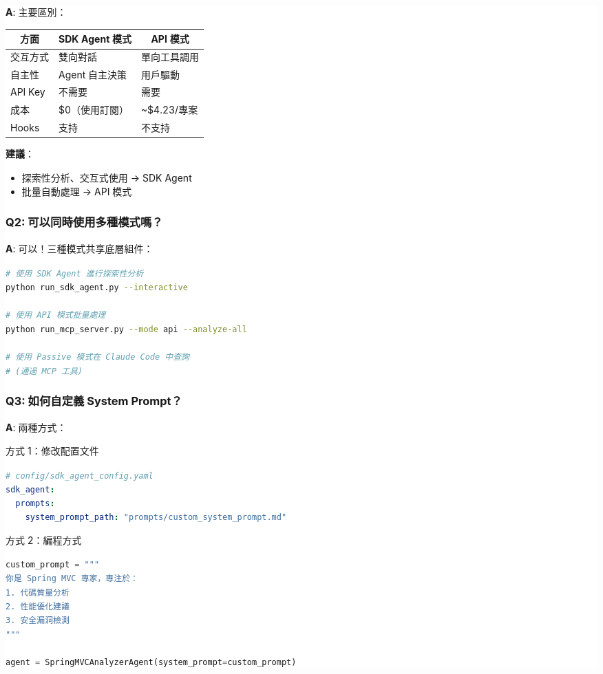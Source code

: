 **A**: 主要區別：

| 方面 | SDK Agent 模式 | API 模式 |
|------|---------------|---------|
| 交互方式 | 雙向對話 | 單向工具調用 |
| 自主性 | Agent 自主決策 | 用戶驅動 |
| API Key | 不需要 | 需要 |
| 成本 | $0（使用訂閱） | ~$4.23/專案 |
| Hooks | 支持 | 不支持 |

**建議**：
- 探索性分析、交互式使用 → SDK Agent
- 批量自動處理 → API 模式

### Q2: 可以同時使用多種模式嗎？

**A**: 可以！三種模式共享底層組件：

```bash
# 使用 SDK Agent 進行探索性分析
python run_sdk_agent.py --interactive

# 使用 API 模式批量處理
python run_mcp_server.py --mode api --analyze-all

# 使用 Passive 模式在 Claude Code 中查詢
# (通過 MCP 工具)
```

### Q3: 如何自定義 System Prompt？

**A**: 兩種方式：

方式 1：修改配置文件
```yaml
# config/sdk_agent_config.yaml
sdk_agent:
  prompts:
    system_prompt_path: "prompts/custom_system_prompt.md"
```

方式 2：編程方式
```python
custom_prompt = """
你是 Spring MVC 專家，專注於：
1. 代碼質量分析
2. 性能優化建議
3. 安全漏洞檢測
"""

agent = SpringMVCAnalyzerAgent(system_prompt=custom_prompt)
```
